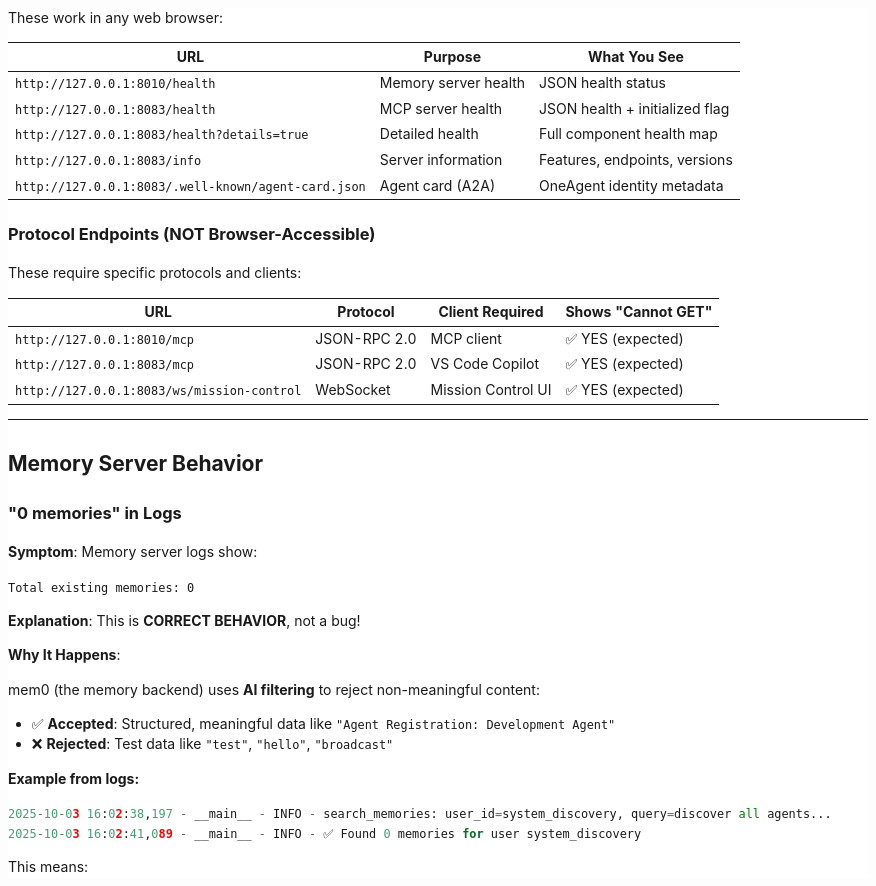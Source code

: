 These work in any web browser:

| URL                                                 | Purpose              | What You See                   |
| --------------------------------------------------- | -------------------- | ------------------------------ |
| `http://127.0.0.1:8010/health`                      | Memory server health | JSON health status             |
| `http://127.0.0.1:8083/health`                      | MCP server health    | JSON health + initialized flag |
| `http://127.0.0.1:8083/health?details=true`         | Detailed health      | Full component health map      |
| `http://127.0.0.1:8083/info`                        | Server information   | Features, endpoints, versions  |
| `http://127.0.0.1:8083/.well-known/agent-card.json` | Agent card (A2A)     | OneAgent identity metadata     |

### Protocol Endpoints (NOT Browser-Accessible)

These require specific protocols and clients:

| URL                                        | Protocol     | Client Required    | Shows "Cannot GET" |
| ------------------------------------------ | ------------ | ------------------ | ------------------ |
| `http://127.0.0.1:8010/mcp`                | JSON-RPC 2.0 | MCP client         | ✅ YES (expected)  |
| `http://127.0.0.1:8083/mcp`                | JSON-RPC 2.0 | VS Code Copilot    | ✅ YES (expected)  |
| `http://127.0.0.1:8083/ws/mission-control` | WebSocket    | Mission Control UI | ✅ YES (expected)  |

---

## Memory Server Behavior

### "0 memories" in Logs

**Symptom**: Memory server logs show:

```
Total existing memories: 0
```

**Explanation**: This is **CORRECT BEHAVIOR**, not a bug!

**Why It Happens**:

mem0 (the memory backend) uses **AI filtering** to reject non-meaningful content:

- ✅ **Accepted**: Structured, meaningful data like `"Agent Registration: Development Agent"`
- ❌ **Rejected**: Test data like `"test"`, `"hello"`, `"broadcast"`

**Example from logs:**

```python
2025-10-03 16:02:38,197 - __main__ - INFO - search_memories: user_id=system_discovery, query=discover all agents...
2025-10-03 16:02:41,089 - __main__ - INFO - ✅ Found 0 memories for user system_discovery
```

This means:
